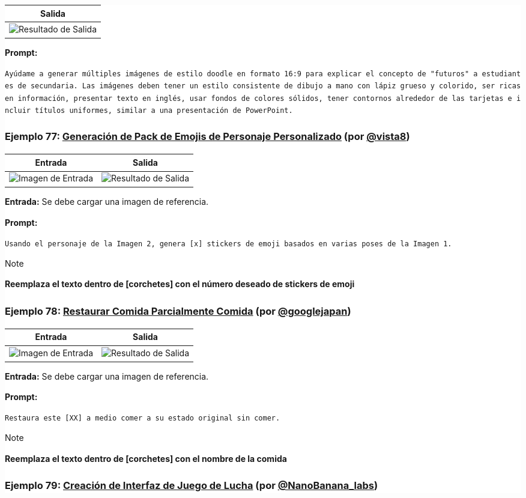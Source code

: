 | Salida |
|:---:|
| <img src="images/case76/output.png" width="300" alt="Resultado de Salida"> |

**Prompt:**
```
Ayúdame a generar múltiples imágenes de estilo doodle en formato 16:9 para explicar el concepto de "futuros" a estudiantes de secundaria. Las imágenes deben tener un estilo consistente de dibujo a mano con lápiz grueso y colorido, ser ricas en información, presentar texto en inglés, usar fondos de colores sólidos, tener contornos alrededor de las tarjetas e incluir títulos uniformes, similar a una presentación de PowerPoint.
```


### Ejemplo 77: [Generación de Pack de Emojis de Personaje Personalizado](https://x.com/vista8/status/1966164427243458977) (por [@vista8](https://x.com/vista8))

| Entrada | Salida |
|:---:|:---:|
| <img src="images/case77/input.png" width="300" alt="Imagen de Entrada"> | <img src="images/case77/output.png" width="300" alt="Resultado de Salida"> |

**Entrada:** Se debe cargar una imagen de referencia.

**Prompt:**
```
Usando el personaje de la Imagen 2, genera [x] stickers de emoji basados en varias poses de la Imagen 1.
```

> [!NOTE]
> **Reemplaza el texto dentro de [corchetes] con el número deseado de stickers de emoji**


### Ejemplo 78: [Restaurar Comida Parcialmente Comida](https://x.com/googlejapan/status/1965762180688584916) (por [@googlejapan](https://x.com/googlejapan))

| Entrada | Salida |
|:---:|:---:|
| <img src="images/case78/input.png" width="300" alt="Imagen de Entrada"> | <img src="images/case78/output.png" width="300" alt="Resultado de Salida"> |

**Entrada:** Se debe cargar una imagen de referencia.

**Prompt:**
```
Restaura este [XX] a medio comer a su estado original sin comer.
```

> [!NOTE]
> **Reemplaza el texto dentro de [corchetes] con el nombre de la comida**


### Ejemplo 79: [Creación de Interfaz de Juego de Lucha](https://x.com/NanoBanana_labs/status/1965827209534517654) (por [@NanoBanana_labs](https://x.com/NanoBanana_labs))
